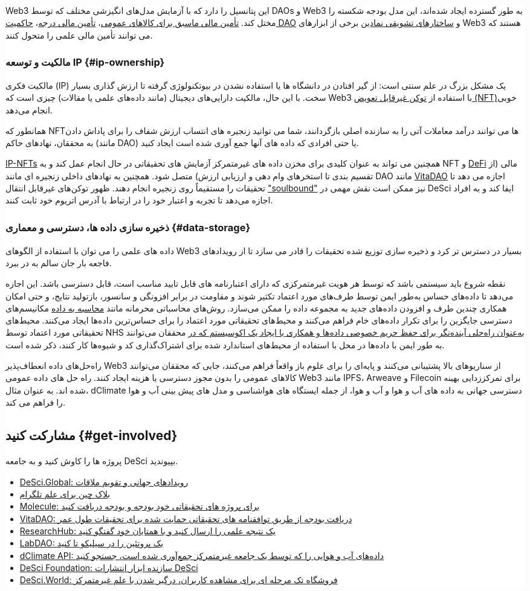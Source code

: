 Web3 این پتانسیل را دارد که با آزمایش مدل‌های انگیزشی مختلف که توسط DAOs و Web3 به طور گسترده ایجاد شده‌اند، این مدل بودجه شکسته را مختل کند. [تأمین مالی ماسبق برای کالاهای عمومی](https://medium.com/ethereum-optimism/retroactive-public-goods-funding-33c9b7d00f0c)، [تأمین مالی درجه](https://papers.ssrn.com/sol3/papers.cfm?abstract_id=2003531)، [حاکمیت DAO](https://www.antler.co/blog/daos-and-web3-governance) و [ساختارهای تشویقی نمادین](https://cdixon.org/2017/05/27/crypto-tokens-a-breakthrough-in-open-network-design) برخی از ابزارهای Web3 هستند که می توانند تأمین مالی علمی را متحول کنند.

### مالکیت و توسعه IP {#ip-ownership}

مالکیت فکری (IP) یک مشکل بزرگ در علم سنتی است: از گیر افتادن در دانشگاه ها یا استفاده نشدن در بیوتکنولوژی گرفته تا ارزش گذاری بسیار سخت. با این حال، مالکیت دارایی‌های دیجیتال (مانند داده‌های علمی یا مقالات) چیزی است که Web3 با استفاده از [توکن غیرقابل تعویض (NFT)](/nft/)خوبی انجام می‌دهد.

همانطور که NFTها می توانند درآمد معاملات آتی را به سازنده اصلی بازگردانند، شما می توانید زنجیره های انتساب ارزش شفاف را برای پاداش دادن به محققان، نهادهای حاکم (مانند DAO) یا حتی افرادی که داده های آنها جمع آوری شده است ایجاد کنید.

[IP-NFTs](https://medium.com/molecule-blog/ip-nfts-for-researchers-a-new-biomedical-funding-paradigm-91312d8d92e6) همچنین می تواند به عنوان کلیدی برای مخزن داده های غیرمتمرکز آزمایش های تحقیقاتی در حال انجام عمل کند و به NFT و [DeFi](/defi/) مالی (از تقسیم بندی تا استخرهای وام دهی و ارزیابی ارزش) متصل شود. همچنین به نهادهای داخلی زنجیره ای مانند DAO مانند [VitaDAO](https://www.vitadao.com/) اجازه می دهد تا تحقیقات را مستقیماً روی زنجیره انجام دهند. ظهور توکن‌های غیرقابل انتقال ["soulbound"](https://vitalik.ca/general/2022/01/26/soulbound.html) نیز ممکن است نقش مهمی در DeSci ایفا کند و به افراد اجازه می‌دهد تا تجربه و اعتبار خود را در ارتباط با آدرس اتریوم خود ثابت کنند.

### ذخیره سازی داده ها، دسترسی و معماری {#data-storage}

داده های علمی را می توان با استفاده از الگوهای Web3 بسیار در دسترس تر کرد و ذخیره سازی توزیع شده تحقیقات را قادر می سازد تا از رویدادهای فاجعه بار جان سالم به در ببرد.

نقطه شروع باید سیستمی باشد که توسط هر هویت غیرمتمرکزی که دارای اعتبارنامه های قابل تایید مناسب است، قابل دسترسی باشد. این اجازه می‌دهد تا داده‌های حساس به‌طور ایمن توسط طرف‌های مورد اعتماد تکثیر شوند و مقاومت در برابر افزونگی و سانسور، بازتولید نتایج، و حتی امکان همکاری چندین طرف و افزودن داده‌های جدید به مجموعه داده را ممکن می‌سازد. روش‌های محاسباتی محرمانه مانند [محاسبه به داده](https://7wdata.be/predictive-analytics/compute-to-data-using-blockchain-to-decentralize-data-science-and-ai-with-the-ocean-protocol) مکانیسم‌های دسترسی جایگزین را برای تکرار داده‌های خام فراهم می‌کنند و محیط‌های تحقیقاتی مورد اعتماد را برای حساس‌ترین داده‌ها ایجاد می‌کنند. محیط‌های تحقیقاتی مورد اعتماد توسط NHS [به‌عنوان راه‌حلی آینده‌نگر برای حفظ حریم خصوصی داده‌ها و همکاری با ایجاد یک اکوسیستم که در](https://medium.com/weavechain/whats-in-store-for-the-future-of-healthcare-data-b6398745fbbb) محققان می‌توانند به طور ایمن با داده‌ها در محل با استفاده از محیط‌های استاندارد شده برای اشتراک‌گذاری کد و شیوه‌ها کار کنند، ذکر شده است.

راه‌حل‌های داده انعطاف‌پذیر Web3 از سناریوهای بالا پشتیبانی می‌کنند و پایه‌ای را برای علوم باز واقعاً فراهم می‌کنند، جایی که محققان می‌توانند کالاهای عمومی را بدون مجوز دسترسی یا هزینه ایجاد کنند. راه حل های داده عمومی Web3 مانند IPFS، Arweave و Filecoin برای تمرکززدایی بهینه شده اند. به عنوان مثال، dClimate دسترسی جهانی به داده های آب و هوا و آب و هوا، از جمله ایستگاه های هواشناسی و مدل های پیش بینی آب و هوا را فراهم می کند.

## مشارکت کنید {#get-involved}

پروژه ها را کاوش کنید و به جامعه DeSci بپیوندید.

- [DeSci.Global: رویدادهای جهانی و تقویم ملاقات](https://desci.global)
- [بلاک چین برای علم تلگرام](https://t.me/BlockchainForScience)
- [Molecule: برای پروژه های تحقیقاتی خود بودجه و بودجه دریافت کنید](https://discover.molecule.to/)
- [VitaDAO: دریافت بودجه از طریق توافقنامه های تحقیقاتی حمایت شده برای تحقیقات طول عمر](https://www.vitadao.com/)
- [ResearchHub: یک نتیجه علمی را ارسال کنید و با همتایان خود گفتگو کنید](https://www.researchhub.com/)
- [LabDAO: یک پروتئین را در سیلیکو تا کنید](https://alphafodl.vercel.app/)
- [dClimate API: داده‌های آب و هوایی را که توسط یک جامعه غیرمتمرکز جمع‌آوری شده است، جستجو کنید](https://api.dclimate.net/)
- [DeSci Foundation: سازنده ابزار انتشارات DeSci](https://descifoundation.org/)
- [DeSci.World: فروشگاه تک مرحله ای برای مشاهده کاربران، درگیر شدن با علم غیرمتمرکز](https://desci.world)